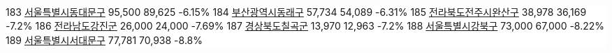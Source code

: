   <tr class="item">
    <td>183</td>
    <td><a href="/apt/서울특별시동대문구">서울특별시동대문구</a></td>
    <td>95,500</td>
    <td>89,625</td>
    <td>-6.15%</td>
  </tr>

  <tr class="item">
    <td>184</td>
    <td><a href="/apt/부산광역시동래구">부산광역시동래구</a></td>
    <td>57,734</td>
    <td>54,089</td>
    <td>-6.31%</td>
  </tr>

  <tr class="item">
    <td>185</td>
    <td><a href="/apt/전라북도전주시완산구">전라북도전주시완산구</a></td>
    <td>38,978</td>
    <td>36,169</td>
    <td>-7.2%</td>
  </tr>

  <tr class="item">
    <td>186</td>
    <td><a href="/apt/전라남도강진군">전라남도강진군</a></td>
    <td>26,000</td>
    <td>24,000</td>
    <td>-7.69%</td>
  </tr>

  <tr class="item">
    <td>187</td>
    <td><a href="/apt/경상북도칠곡군">경상북도칠곡군</a></td>
    <td>13,970</td>
    <td>12,963</td>
    <td>-7.2%</td>
  </tr>

  <tr class="item">
    <td>188</td>
    <td><a href="/apt/서울특별시강북구">서울특별시강북구</a></td>
    <td>73,000</td>
    <td>67,000</td>
    <td>-8.22%</td>
  </tr>

  <tr class="item">
    <td>189</td>
    <td><a href="/apt/서울특별시서대문구">서울특별시서대문구</a></td>
    <td>77,781</td>
    <td>70,938</td>
    <td>-8.8%</td>
  </tr>
